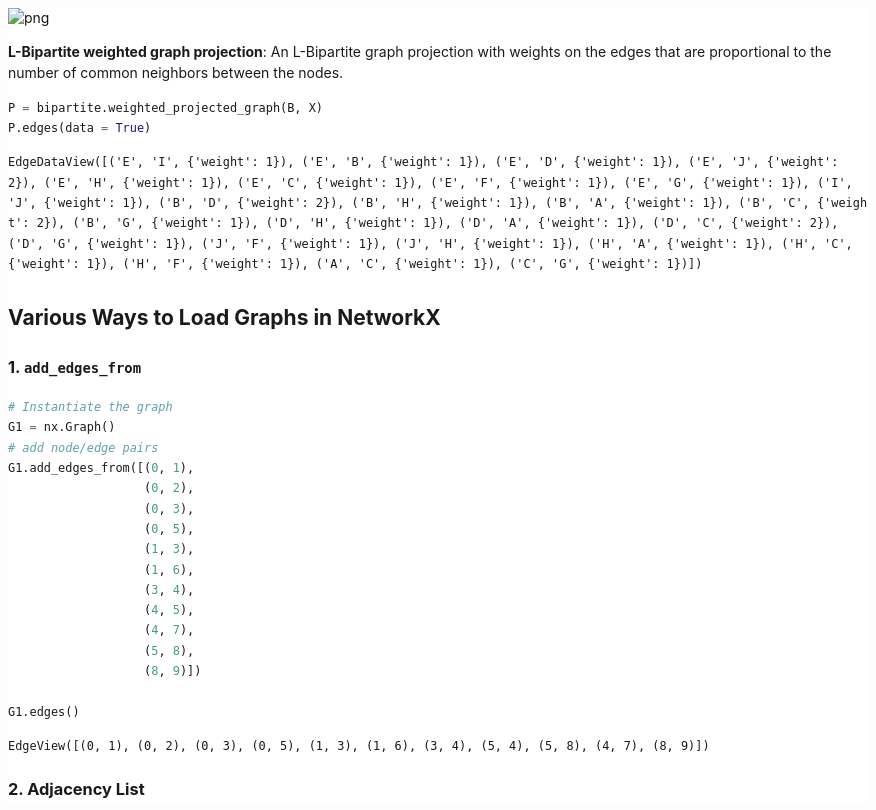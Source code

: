 
![png](https://lh3.googleusercontent.com/PT-yuFMYz6NLVYckDtWW62DFN9x8tK57WDXWEAGGiwlR45C2IMldW48ZG_FoGRfmpPsfjyph_mxWa6Xdgl9BodJA9tkaYeEgQZ9lpE0fwXV8qU_bWC86ISkEcUTNq0CHjLR_AHw9hA=w2400)


**L-Bipartite weighted graph projection**: An L-Bipartite graph projection with weights on the edges that are proportional to the number of common neighbors between the nodes.


```python
P = bipartite.weighted_projected_graph(B, X)
P.edges(data = True)
```




    EdgeDataView([('E', 'I', {'weight': 1}), ('E', 'B', {'weight': 1}), ('E', 'D', {'weight': 1}), ('E', 'J', {'weight': 2}), ('E', 'H', {'weight': 1}), ('E', 'C', {'weight': 1}), ('E', 'F', {'weight': 1}), ('E', 'G', {'weight': 1}), ('I', 'J', {'weight': 1}), ('B', 'D', {'weight': 2}), ('B', 'H', {'weight': 1}), ('B', 'A', {'weight': 1}), ('B', 'C', {'weight': 2}), ('B', 'G', {'weight': 1}), ('D', 'H', {'weight': 1}), ('D', 'A', {'weight': 1}), ('D', 'C', {'weight': 2}), ('D', 'G', {'weight': 1}), ('J', 'F', {'weight': 1}), ('J', 'H', {'weight': 1}), ('H', 'A', {'weight': 1}), ('H', 'C', {'weight': 1}), ('H', 'F', {'weight': 1}), ('A', 'C', {'weight': 1}), ('C', 'G', {'weight': 1})])



## Various Ways to Load Graphs in NetworkX

### 1.  `add_edges_from`


```python
# Instantiate the graph
G1 = nx.Graph()
# add node/edge pairs
G1.add_edges_from([(0, 1),
                   (0, 2),
                   (0, 3),
                   (0, 5),
                   (1, 3),
                   (1, 6),
                   (3, 4),
                   (4, 5),
                   (4, 7),
                   (5, 8),
                   (8, 9)])

G1.edges()
```




    EdgeView([(0, 1), (0, 2), (0, 3), (0, 5), (1, 3), (1, 6), (3, 4), (5, 4), (5, 8), (4, 7), (8, 9)])



### 2. Adjacency List
